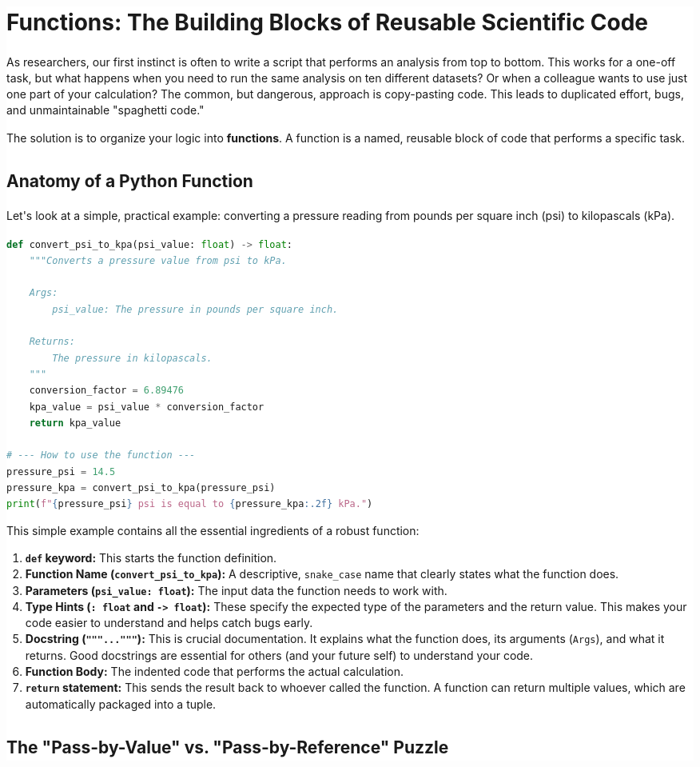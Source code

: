 # Functions: The Building Blocks of Reusable Scientific Code

As researchers, our first instinct is often to write a script that performs an analysis from top to bottom. This works for a one-off task, but what happens when you need to run the same analysis on ten different datasets? Or when a colleague wants to use just one part of your calculation? The common, but dangerous, approach is copy-pasting code. This leads to duplicated effort, bugs, and unmaintainable "spaghetti code."

The solution is to organize your logic into **functions**. A function is a named, reusable block of code that performs a specific task.

## Anatomy of a Python Function

Let's look at a simple, practical example: converting a pressure reading from pounds per square inch (psi) to kilopascals (kPa).

```python
def convert_psi_to_kpa(psi_value: float) -> float:
    """Converts a pressure value from psi to kPa.

    Args:
        psi_value: The pressure in pounds per square inch.

    Returns:
        The pressure in kilopascals.
    """
    conversion_factor = 6.89476
    kpa_value = psi_value * conversion_factor
    return kpa_value

# --- How to use the function ---
pressure_psi = 14.5
pressure_kpa = convert_psi_to_kpa(pressure_psi)
print(f"{pressure_psi} psi is equal to {pressure_kpa:.2f} kPa.")
```

This simple example contains all the essential ingredients of a robust function:
1.  **`def` keyword:** This starts the function definition.
2.  **Function Name (`convert_psi_to_kpa`):** A descriptive, `snake_case` name that clearly states what the function does.
3.  **Parameters (`psi_value: float`):** The input data the function needs to work with.
4.  **Type Hints (`: float` and `-> float`):** These specify the expected type of the parameters and the return value. This makes your code easier to understand and helps catch bugs early.
5.  **Docstring (`"""..."""`):** This is crucial documentation. It explains what the function does, its arguments (`Args`), and what it returns. Good docstrings are essential for others (and your future self) to understand your code.
6.  **Function Body:** The indented code that performs the actual calculation.
7.  **`return` statement:** This sends the result back to whoever called the function. A function can return multiple values, which are automatically packaged into a tuple.

## The "Pass-by-Value" vs. "Pass-by-Reference" Puzzle
